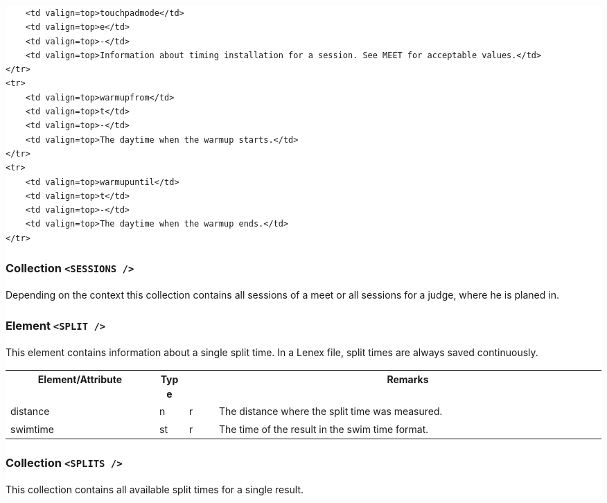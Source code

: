         <td valign=top>touchpadmode</td>
        <td valign=top>e</td>
        <td valign=top>-</td>
        <td valign=top>Information about timing installation for a session. See MEET for acceptable values.</td>
    </tr>
    <tr>
        <td valign=top>warmupfrom</td>
        <td valign=top>t</td>
        <td valign=top>-</td>
        <td valign=top>The daytime when the warmup starts.</td>
    </tr>
    <tr>
        <td valign=top>warmupuntil</td>
        <td valign=top>t</td>
        <td valign=top>-</td>
        <td valign=top>The daytime when the warmup ends.</td>
    </tr>
</table>

### Collection `<SESSIONS />`
Depending on the context this collection contains all sessions of a meet or all sessions for a judge, where he is planed in.

### Element `<SPLIT />`
This element contains information about a single split time. In a Lenex file, split times are always saved continuously.
<table>
    <tr>
        <th width=25%>Element/Attribute</th>
        <th width=5%>Type</th>
        <th width=5%></th>
        <th width=65%>Remarks</th>
    </tr>
    <tr>
        <td valign=top>distance</td>
        <td valign=top>n</td>
        <td valign=top>r</td>
        <td valign=top>The distance where the split time was measured.</td>
    </tr>
    <tr>
        <td valign=top>swimtime</td>
        <td valign=top>st</td>
        <td valign=top>r</td>
        <td valign=top>The time of the result in the swim time format.</td>
    </tr>
</table>

### Collection `<SPLITS />`
This collection contains all available split times for a single result.
